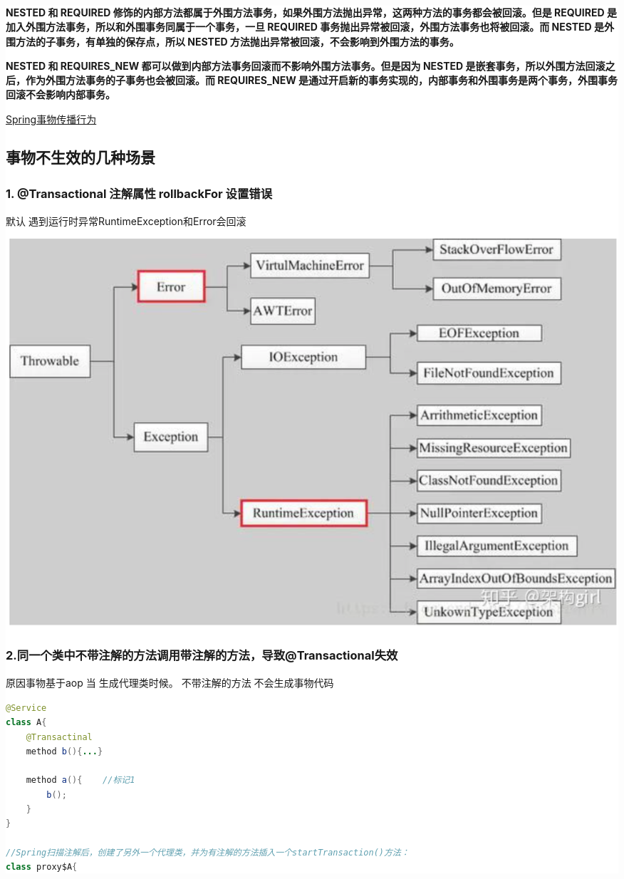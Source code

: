 



**NESTED 和 REQUIRED 修饰的内部方法都属于外围方法事务，如果外围方法抛出异常，这两种方法的事务都会被回滚。但是 REQUIRED 是加入外围方法事务，所以和外围事务同属于一个事务，一旦 REQUIRED 事务抛出异常被回滚，外围方法事务也将被回滚。而 NESTED 是外围方法的子事务，有单独的保存点，所以 NESTED 方法抛出异常被回滚，不会影响到外围方法的事务。**



**NESTED 和 REQUIRES_NEW 都可以做到内部方法事务回滚而不影响外围方法事务。但是因为 NESTED 是嵌套事务，所以外围方法回滚之后，作为外围方法事务的子事务也会被回滚。而 REQUIRES_NEW 是通过开启新的事务实现的，内部事务和外围事务是两个事务，外围事务回滚不会影响内部事务。**

[Spring事物传播行为](https://mp.weixin.qq.com/s/HIL_kQ8jRbyrr2Q2yqBJFg)



## 事物不生效的几种场景

### 1. @Transactional 注解属性 rollbackFor 设置错误

默认 遇到运行时异常RuntimeException和Error会回滚

![image-20200603160508712](../assets/image-20200603160508712.png)

### 2.同一个类中不带注解的方法调用带注解的方法，导致@Transactional失效

原因事物基于aop 当 生成代理类时候。 不带注解的方法 不会生成事物代码

```java
@Service
class A{
    @Transactinal
    method b(){...}
    
    method a(){    //标记1
        b();
    }
}

//Spring扫描注解后，创建了另外一个代理类，并为有注解的方法插入一个startTransaction()方法：
class proxy$A{
```